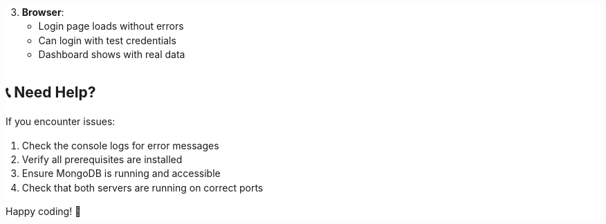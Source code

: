 3. **Browser**:
   - Login page loads without errors
   - Can login with test credentials
   - Dashboard shows with real data

## 📞 Need Help?

If you encounter issues:
1. Check the console logs for error messages
2. Verify all prerequisites are installed
3. Ensure MongoDB is running and accessible
4. Check that both servers are running on correct ports

Happy coding! 🚀